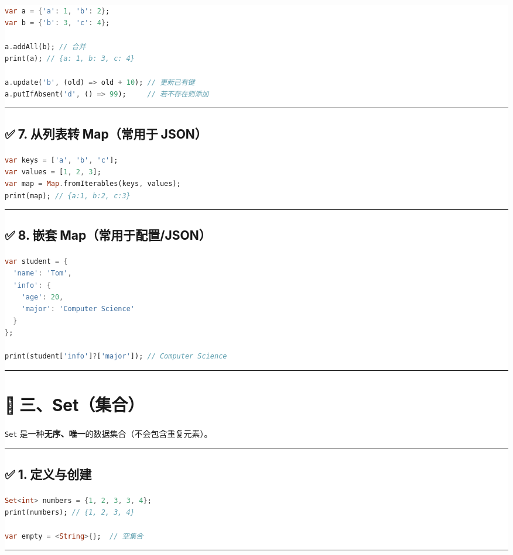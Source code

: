 ```dart
var a = {'a': 1, 'b': 2};
var b = {'b': 3, 'c': 4};

a.addAll(b); // 合并
print(a); // {a: 1, b: 3, c: 4}

a.update('b', (old) => old + 10); // 更新已有键
a.putIfAbsent('d', () => 99);     // 若不存在则添加
```

---

## ✅ 7. 从列表转 Map（常用于 JSON）

```dart
var keys = ['a', 'b', 'c'];
var values = [1, 2, 3];
var map = Map.fromIterables(keys, values);
print(map); // {a:1, b:2, c:3}
```

---

## ✅ 8. 嵌套 Map（常用于配置/JSON）

```dart
var student = {
  'name': 'Tom',
  'info': {
    'age': 20,
    'major': 'Computer Science'
  }
};

print(student['info']?['major']); // Computer Science
```

---

# 🧩 三、Set（集合）

`Set` 是一种**无序、唯一**的数据集合（不会包含重复元素）。

---

## ✅ 1. 定义与创建

```dart
Set<int> numbers = {1, 2, 3, 3, 4};
print(numbers); // {1, 2, 3, 4}

var empty = <String>{};  // 空集合
```

---